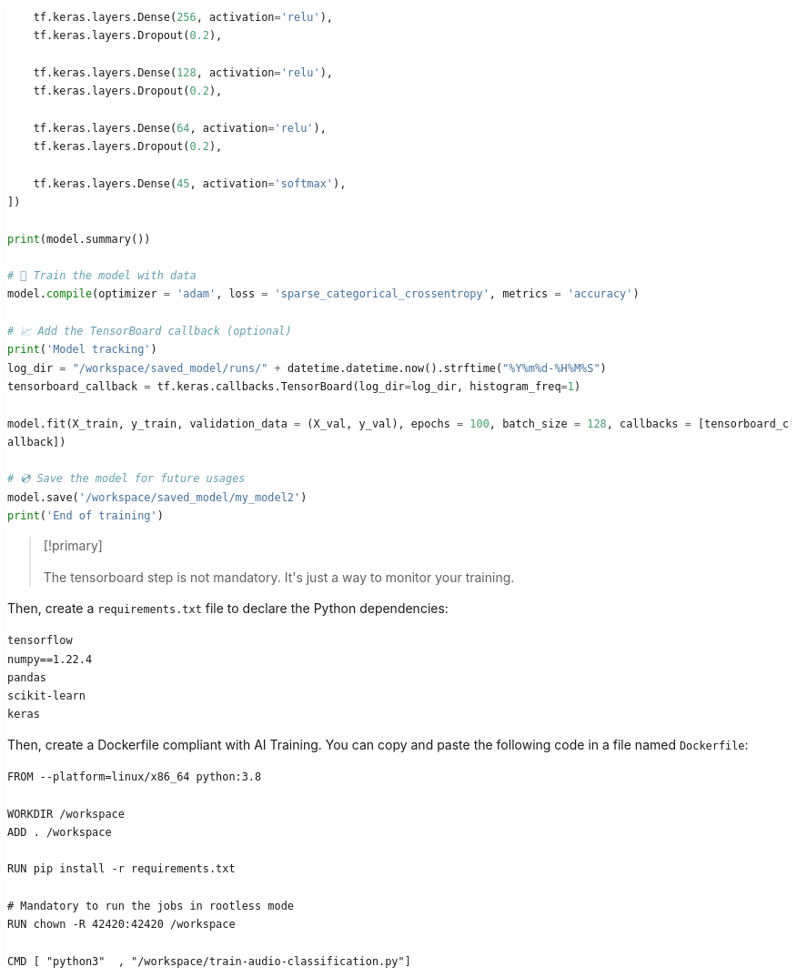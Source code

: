 ```python
    tf.keras.layers.Dense(256, activation='relu'),
    tf.keras.layers.Dropout(0.2),

    tf.keras.layers.Dense(128, activation='relu'),
    tf.keras.layers.Dropout(0.2),

    tf.keras.layers.Dense(64, activation='relu'),
    tf.keras.layers.Dropout(0.2),

    tf.keras.layers.Dense(45, activation='softmax'),
])

print(model.summary())

# 💪 Train the model with data
model.compile(optimizer = 'adam', loss = 'sparse_categorical_crossentropy', metrics = 'accuracy')

# 📈 Add the TensorBoard callback (optional)
print('Model tracking')
log_dir = "/workspace/saved_model/runs/" + datetime.datetime.now().strftime("%Y%m%d-%H%M%S")
tensorboard_callback = tf.keras.callbacks.TensorBoard(log_dir=log_dir, histogram_freq=1)

model.fit(X_train, y_train, validation_data = (X_val, y_val), epochs = 100, batch_size = 128, callbacks = [tensorboard_callback])

# 💿 Save the model for future usages
model.save('/workspace/saved_model/my_model2')
print('End of training')
```

> [!primary]
>
> The tensorboard step is not mandatory. It's just a way to monitor your training.
>

Then, create a `requirements.txt` file to declare the Python dependencies:

```
tensorflow
numpy==1.22.4
pandas
scikit-learn
keras
```

Then, create a Dockerfile compliant with AI Training.
You can copy and paste the following code in a file named `Dockerfile`:

```docker
FROM --platform=linux/x86_64 python:3.8

WORKDIR /workspace
ADD . /workspace

RUN pip install -r requirements.txt

# Mandatory to run the jobs in rootless mode
RUN chown -R 42420:42420 /workspace

CMD [ "python3"  , "/workspace/train-audio-classification.py"]
```
